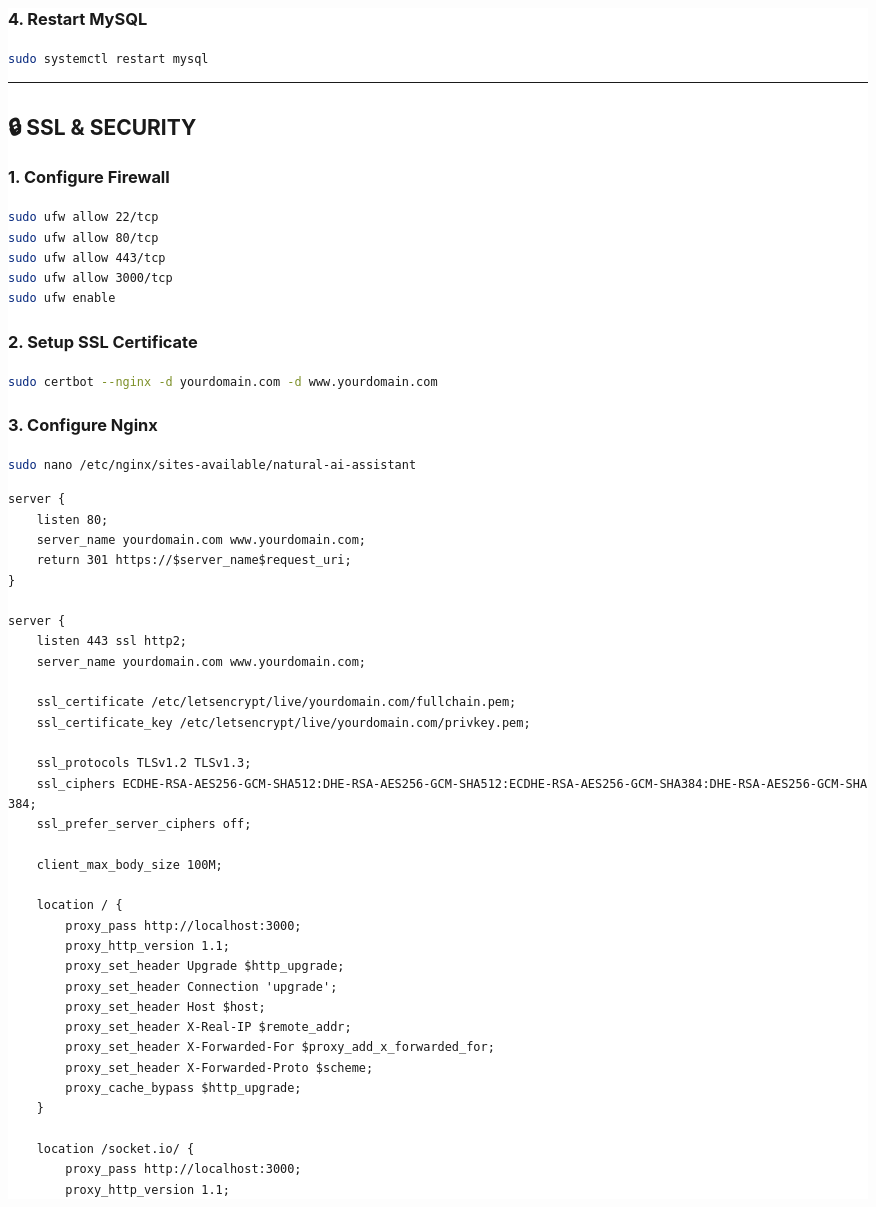 ### **4. Restart MySQL**
```bash
sudo systemctl restart mysql
```

---

## 🔒 SSL & SECURITY

### **1. Configure Firewall**
```bash
sudo ufw allow 22/tcp
sudo ufw allow 80/tcp
sudo ufw allow 443/tcp
sudo ufw allow 3000/tcp
sudo ufw enable
```

### **2. Setup SSL Certificate**
```bash
sudo certbot --nginx -d yourdomain.com -d www.yourdomain.com
```

### **3. Configure Nginx**
```bash
sudo nano /etc/nginx/sites-available/natural-ai-assistant
```

```nginx
server {
    listen 80;
    server_name yourdomain.com www.yourdomain.com;
    return 301 https://$server_name$request_uri;
}

server {
    listen 443 ssl http2;
    server_name yourdomain.com www.yourdomain.com;

    ssl_certificate /etc/letsencrypt/live/yourdomain.com/fullchain.pem;
    ssl_certificate_key /etc/letsencrypt/live/yourdomain.com/privkey.pem;
    
    ssl_protocols TLSv1.2 TLSv1.3;
    ssl_ciphers ECDHE-RSA-AES256-GCM-SHA512:DHE-RSA-AES256-GCM-SHA512:ECDHE-RSA-AES256-GCM-SHA384:DHE-RSA-AES256-GCM-SHA384;
    ssl_prefer_server_ciphers off;
    
    client_max_body_size 100M;

    location / {
        proxy_pass http://localhost:3000;
        proxy_http_version 1.1;
        proxy_set_header Upgrade $http_upgrade;
        proxy_set_header Connection 'upgrade';
        proxy_set_header Host $host;
        proxy_set_header X-Real-IP $remote_addr;
        proxy_set_header X-Forwarded-For $proxy_add_x_forwarded_for;
        proxy_set_header X-Forwarded-Proto $scheme;
        proxy_cache_bypass $http_upgrade;
    }

    location /socket.io/ {
        proxy_pass http://localhost:3000;
        proxy_http_version 1.1;
```